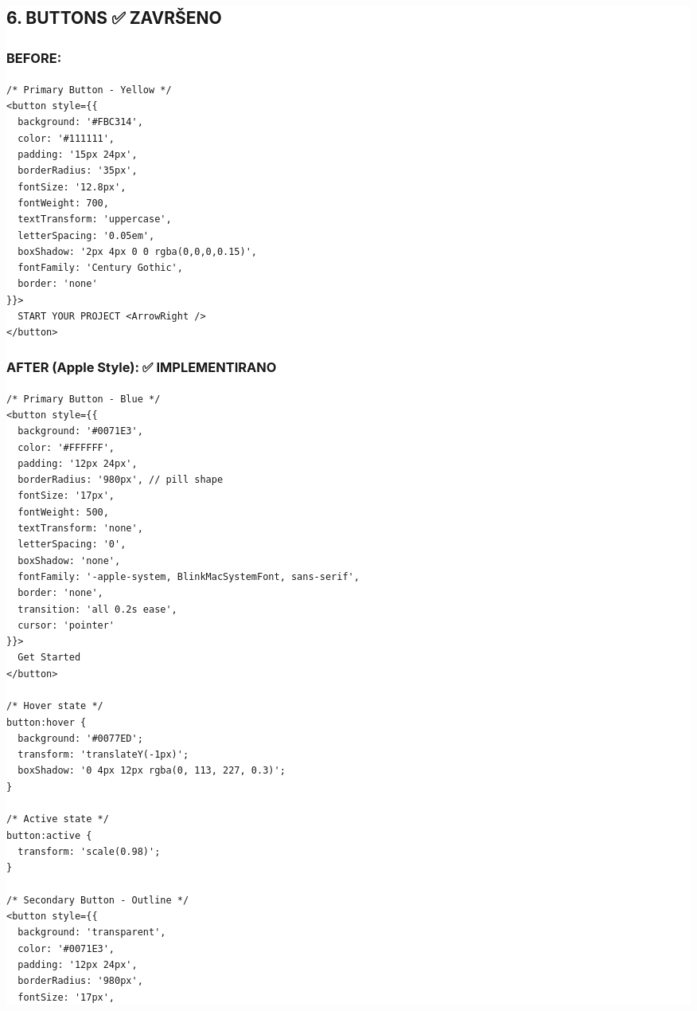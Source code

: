 
## 6. BUTTONS ✅ ZAVRŠENO

### BEFORE:
```tsx
/* Primary Button - Yellow */
<button style={{
  background: '#FBC314',
  color: '#111111',
  padding: '15px 24px',
  borderRadius: '35px',
  fontSize: '12.8px',
  fontWeight: 700,
  textTransform: 'uppercase',
  letterSpacing: '0.05em',
  boxShadow: '2px 4px 0 0 rgba(0,0,0,0.15)',
  fontFamily: 'Century Gothic',
  border: 'none'
}}>
  START YOUR PROJECT <ArrowRight />
</button>
```

### AFTER (Apple Style): ✅ IMPLEMENTIRANO
```tsx
/* Primary Button - Blue */
<button style={{
  background: '#0071E3',
  color: '#FFFFFF',
  padding: '12px 24px',
  borderRadius: '980px', // pill shape
  fontSize: '17px',
  fontWeight: 500,
  textTransform: 'none',
  letterSpacing: '0',
  boxShadow: 'none',
  fontFamily: '-apple-system, BlinkMacSystemFont, sans-serif',
  border: 'none',
  transition: 'all 0.2s ease',
  cursor: 'pointer'
}}>
  Get Started
</button>

/* Hover state */
button:hover {
  background: '#0077ED';
  transform: 'translateY(-1px)';
  boxShadow: '0 4px 12px rgba(0, 113, 227, 0.3)';
}

/* Active state */
button:active {
  transform: 'scale(0.98)';
}

/* Secondary Button - Outline */
<button style={{
  background: 'transparent',
  color: '#0071E3',
  padding: '12px 24px',
  borderRadius: '980px',
  fontSize: '17px',
```